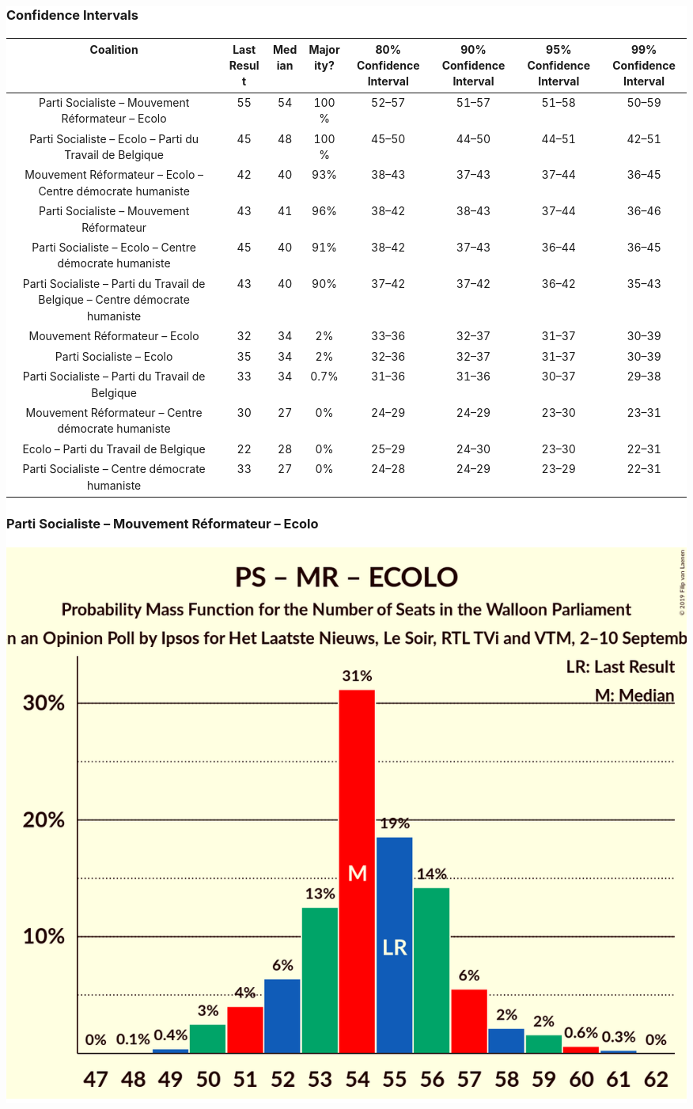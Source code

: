 ### Confidence Intervals

| Coalition | Last Result | Median | Majority? | 80% Confidence Interval | 90% Confidence Interval | 95% Confidence Interval | 99% Confidence Interval |
|:---------:|:-----------:|:------:|:---------:|:-----------------------:|:-----------------------:|:-----------------------:|:-----------------------:|
| Parti Socialiste – Mouvement Réformateur – Ecolo | 55 | 54 | 100% | 52–57 | 51–57 | 51–58 | 50–59 |
| Parti Socialiste – Ecolo – Parti du Travail de Belgique | 45 | 48 | 100% | 45–50 | 44–50 | 44–51 | 42–51 |
| Mouvement Réformateur – Ecolo – Centre démocrate humaniste | 42 | 40 | 93% | 38–43 | 37–43 | 37–44 | 36–45 |
| Parti Socialiste – Mouvement Réformateur | 43 | 41 | 96% | 38–42 | 38–43 | 37–44 | 36–46 |
| Parti Socialiste – Ecolo – Centre démocrate humaniste | 45 | 40 | 91% | 38–42 | 37–43 | 36–44 | 36–45 |
| Parti Socialiste – Parti du Travail de Belgique – Centre démocrate humaniste | 43 | 40 | 90% | 37–42 | 37–42 | 36–42 | 35–43 |
| Mouvement Réformateur – Ecolo | 32 | 34 | 2% | 33–36 | 32–37 | 31–37 | 30–39 |
| Parti Socialiste – Ecolo | 35 | 34 | 2% | 32–36 | 32–37 | 31–37 | 30–39 |
| Parti Socialiste – Parti du Travail de Belgique | 33 | 34 | 0.7% | 31–36 | 31–36 | 30–37 | 29–38 |
| Mouvement Réformateur – Centre démocrate humaniste | 30 | 27 | 0% | 24–29 | 24–29 | 23–30 | 23–31 |
| Ecolo – Parti du Travail de Belgique | 22 | 28 | 0% | 25–29 | 24–30 | 23–30 | 22–31 |
| Parti Socialiste – Centre démocrate humaniste | 33 | 27 | 0% | 24–28 | 24–29 | 23–29 | 22–31 |

### Parti Socialiste – Mouvement Réformateur – Ecolo

![Graph with seats probability mass function not yet produced](2019-09-10-Ipsos-coalitions-seats-pmf-ps–mr–ecolo.png "Seats Probability Mass Function")